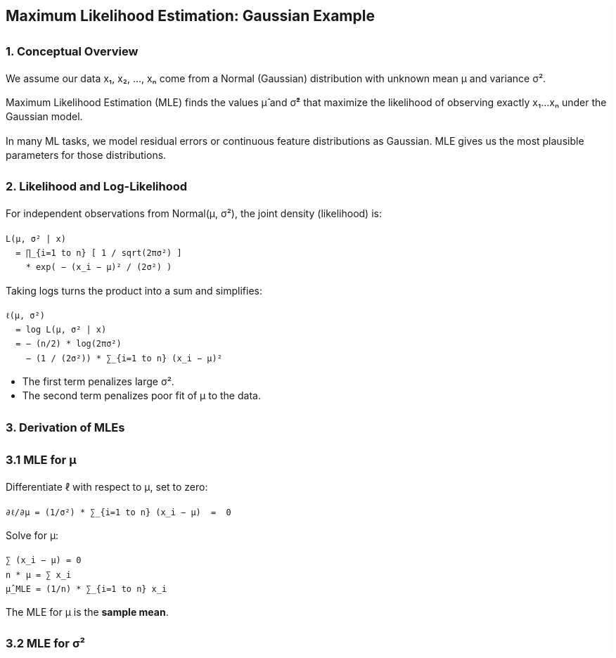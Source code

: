 ## Maximum Likelihood Estimation: Gaussian Example

### 1. Conceptual Overview

We assume our data x₁, x₂, …, xₙ come from a Normal (Gaussian) distribution with unknown mean μ and variance σ².

Maximum Likelihood Estimation (MLE) finds the values μ̂ and σ̂² that maximize the likelihood of observing exactly x₁…xₙ under the Gaussian model.

In many ML tasks, we model residual errors or continuous feature distributions as Gaussian. MLE gives us the most plausible parameters for those distributions.

### 2. Likelihood and Log-Likelihood

For independent observations from Normal(μ, σ²), the joint density (likelihood) is:

```
L(μ, σ² | x)
  = ∏_{i=1 to n} [ 1 / sqrt(2πσ²) ]
    * exp( − (x_i − μ)² / (2σ²) )
```

Taking logs turns the product into a sum and simplifies:

```
ℓ(μ, σ²)
  = log L(μ, σ² | x)
  = − (n/2) * log(2πσ²)
    − (1 / (2σ²)) * ∑_{i=1 to n} (x_i − μ)²
```

- The first term penalizes large σ².
- The second term penalizes poor fit of μ to the data.

### 3. Derivation of MLEs

### 3.1 MLE for μ

Differentiate ℓ with respect to μ, set to zero:

```
∂ℓ/∂μ = (1/σ²) * ∑_{i=1 to n} (x_i − μ)  =  0
```

Solve for μ:

```
∑ (x_i − μ) = 0
n * μ = ∑ x_i
μ̂_MLE = (1/n) * ∑_{i=1 to n} x_i
```

The MLE for μ is the **sample mean**.

### 3.2 MLE for σ²
